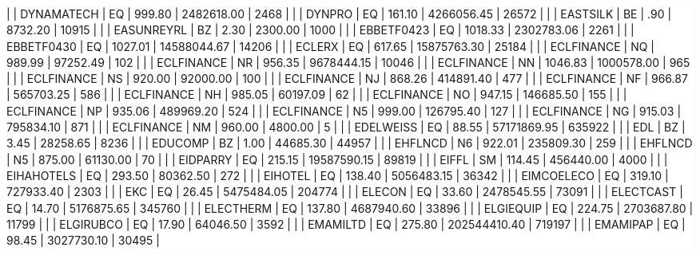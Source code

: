 |  | DYNAMATECH | EQ | 999.80 | 2482618.00 | 2468 |
|  | DYNPRO | EQ | 161.10 | 4266056.45 | 26572 |
|  | EASTSILK | BE | .90 | 8732.20 | 10915 |
|  | EASUNREYRL | BZ | 2.30 | 2300.00 | 1000 |
|  | EBBETF0423 | EQ | 1018.33 | 2302783.06 | 2261 |
|  | EBBETF0430 | EQ | 1027.01 | 14588044.67 | 14206 |
|  | ECLERX | EQ | 617.65 | 15875763.30 | 25184 |
|  | ECLFINANCE | NQ | 989.99 | 97252.49 | 102 |
|  | ECLFINANCE | NR | 956.35 | 9678444.15 | 10046 |
|  | ECLFINANCE | NN | 1046.83 | 1000578.00 | 965 |
|  | ECLFINANCE | NS | 920.00 | 92000.00 | 100 |
|  | ECLFINANCE | NJ | 868.26 | 414891.40 | 477 |
|  | ECLFINANCE | NF | 966.87 | 565703.25 | 586 |
|  | ECLFINANCE | NH | 985.05 | 60197.09 | 62 |
|  | ECLFINANCE | NO | 947.15 | 146685.50 | 155 |
|  | ECLFINANCE | NP | 935.06 | 489969.20 | 524 |
|  | ECLFINANCE | N5 | 999.00 | 126795.40 | 127 |
|  | ECLFINANCE | NG | 915.03 | 795834.10 | 871 |
|  | ECLFINANCE | NM | 960.00 | 4800.00 | 5 |
|  | EDELWEISS | EQ | 88.55 | 57171869.95 | 635922 |
|  | EDL | BZ | 3.45 | 28258.65 | 8236 |
|  | EDUCOMP | BZ | 1.00 | 44685.30 | 44957 |
|  | EHFLNCD | N6 | 922.01 | 235809.30 | 259 |
|  | EHFLNCD | N5 | 875.00 | 61130.00 | 70 |
|  | EIDPARRY | EQ | 215.15 | 19587590.15 | 89819 |
|  | EIFFL | SM | 114.45 | 456440.00 | 4000 |
|  | EIHAHOTELS | EQ | 293.50 | 80362.50 | 272 |
|  | EIHOTEL | EQ | 138.40 | 5056483.15 | 36342 |
|  | EIMCOELECO | EQ | 319.10 | 727933.40 | 2303 |
|  | EKC | EQ | 26.45 | 5475484.05 | 204774 |
|  | ELECON | EQ | 33.60 | 2478545.55 | 73091 |
|  | ELECTCAST | EQ | 14.70 | 5176875.65 | 345760 |
|  | ELECTHERM | EQ | 137.80 | 4687940.60 | 33896 |
|  | ELGIEQUIP | EQ | 224.75 | 2703687.80 | 11799 |
|  | ELGIRUBCO | EQ | 17.90 | 64046.50 | 3592 |
|  | EMAMILTD | EQ | 275.80 | 202544410.40 | 719197 |
|  | EMAMIPAP | EQ | 98.45 | 3027730.10 | 30495 |